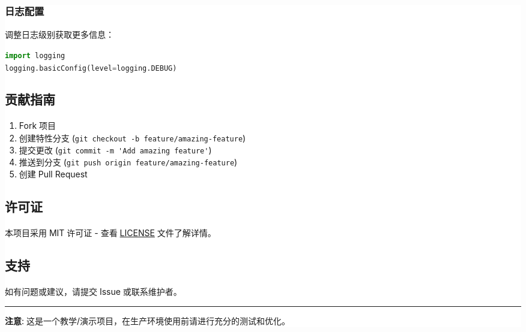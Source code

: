 ### 日志配置

调整日志级别获取更多信息：

```python
import logging
logging.basicConfig(level=logging.DEBUG)
```

## 贡献指南

1. Fork 项目
2. 创建特性分支 (`git checkout -b feature/amazing-feature`)
3. 提交更改 (`git commit -m 'Add amazing feature'`)
4. 推送到分支 (`git push origin feature/amazing-feature`)
5. 创建 Pull Request

## 许可证

本项目采用 MIT 许可证 - 查看 [LICENSE](LICENSE) 文件了解详情。

## 支持

如有问题或建议，请提交 Issue 或联系维护者。

---

**注意**: 这是一个教学/演示项目，在生产环境使用前请进行充分的测试和优化。